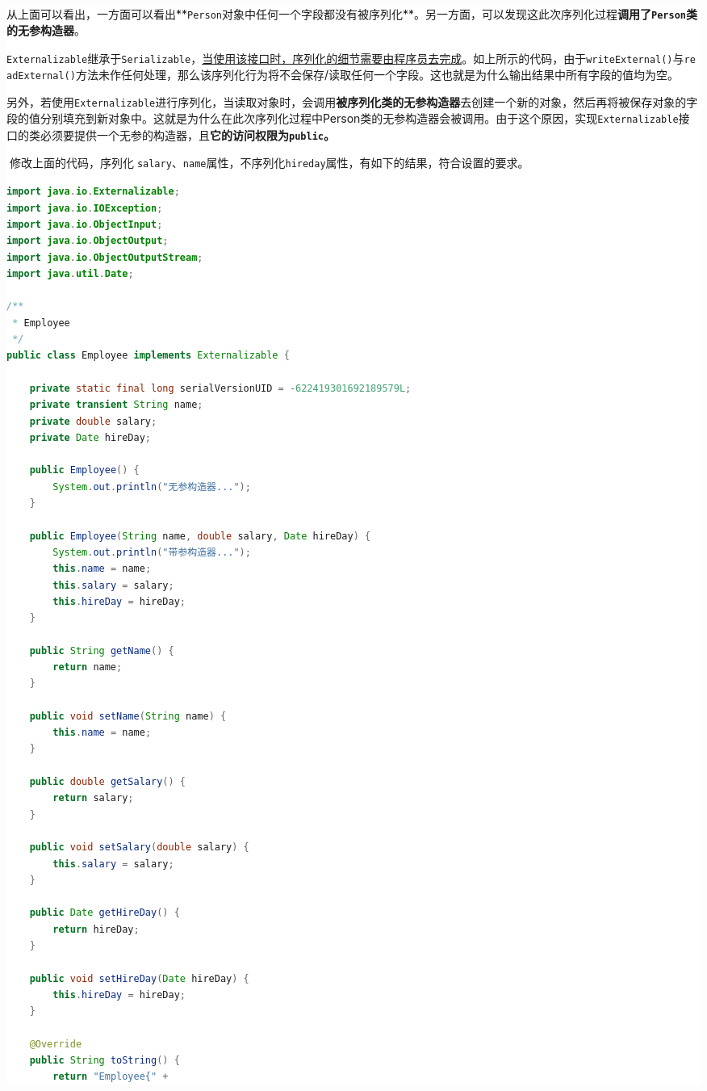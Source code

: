 ​		从上面可以看出，一方面可以看出**`Person`对象中任何一个字段都没有被序列化**。另一方面，可以发现这此次序列化过程**调用了`Person`类的无参构造器**。

​	 	`Externalizable`继承于`Serializable`，<u>当使用该接口时，序列化的细节需要由程序员去完成</u>。如上所示的代码，由于`writeExternal()`与`readExternal()`方法未作任何处理，那么该序列化行为将不会保存/读取任何一个字段。这也就是为什么输出结果中所有字段的值均为空。

​	另外，若使用`Externalizable`进行序列化，当读取对象时，会调用**被序列化类的无参构造器**去创建一个新的对象，然后再将被保存对象的字段的值分别填充到新对象中。这就是为什么在此次序列化过程中Person类的无参构造器会被调用。由于这个原因，实现`Externalizable`接口的类必须要提供一个无参的构造器，且**它的访问权限为`public`。**

​	修改上面的代码，序列化	`salary`、`name`属性，不序列化`hireday`属性，有如下的结果，符合设置的要求。

```java
import java.io.Externalizable;
import java.io.IOException;
import java.io.ObjectInput;
import java.io.ObjectOutput;
import java.io.ObjectOutputStream;
import java.util.Date;

/**
 * Employee
 */
public class Employee implements Externalizable {

    private static final long serialVersionUID = -622419301692189579L;
    private transient String name;
    private double salary;
    private Date hireDay;

    public Employee() {
        System.out.println("无参构造器...");
    }

    public Employee(String name, double salary, Date hireDay) {
        System.out.println("带参构造器...");
        this.name = name;
        this.salary = salary;
        this.hireDay = hireDay;
    }

    public String getName() {
        return name;
    }

    public void setName(String name) {
        this.name = name;
    }

    public double getSalary() {
        return salary;
    }

    public void setSalary(double salary) {
        this.salary = salary;
    }

    public Date getHireDay() {
        return hireDay;
    }

    public void setHireDay(Date hireDay) {
        this.hireDay = hireDay;
    }

    @Override
    public String toString() {
        return "Employee{" +
```
